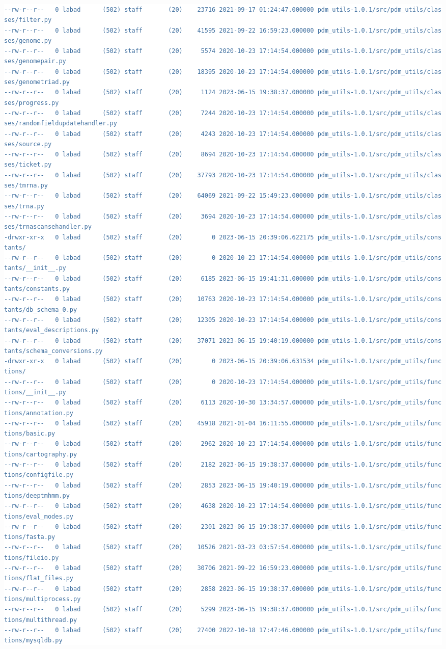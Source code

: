 ```diff
--rw-r--r--   0 labad      (502) staff       (20)    23716 2021-09-17 01:24:47.000000 pdm_utils-1.0.1/src/pdm_utils/classes/filter.py
--rw-r--r--   0 labad      (502) staff       (20)    41595 2021-09-22 16:59:23.000000 pdm_utils-1.0.1/src/pdm_utils/classes/genome.py
--rw-r--r--   0 labad      (502) staff       (20)     5574 2020-10-23 17:14:54.000000 pdm_utils-1.0.1/src/pdm_utils/classes/genomepair.py
--rw-r--r--   0 labad      (502) staff       (20)    18395 2020-10-23 17:14:54.000000 pdm_utils-1.0.1/src/pdm_utils/classes/genometriad.py
--rw-r--r--   0 labad      (502) staff       (20)     1124 2023-06-15 19:38:37.000000 pdm_utils-1.0.1/src/pdm_utils/classes/progress.py
--rw-r--r--   0 labad      (502) staff       (20)     7244 2020-10-23 17:14:54.000000 pdm_utils-1.0.1/src/pdm_utils/classes/randomfieldupdatehandler.py
--rw-r--r--   0 labad      (502) staff       (20)     4243 2020-10-23 17:14:54.000000 pdm_utils-1.0.1/src/pdm_utils/classes/source.py
--rw-r--r--   0 labad      (502) staff       (20)     8694 2020-10-23 17:14:54.000000 pdm_utils-1.0.1/src/pdm_utils/classes/ticket.py
--rw-r--r--   0 labad      (502) staff       (20)    37793 2020-10-23 17:14:54.000000 pdm_utils-1.0.1/src/pdm_utils/classes/tmrna.py
--rw-r--r--   0 labad      (502) staff       (20)    64069 2021-09-22 15:49:23.000000 pdm_utils-1.0.1/src/pdm_utils/classes/trna.py
--rw-r--r--   0 labad      (502) staff       (20)     3694 2020-10-23 17:14:54.000000 pdm_utils-1.0.1/src/pdm_utils/classes/trnascansehandler.py
-drwxr-xr-x   0 labad      (502) staff       (20)        0 2023-06-15 20:39:06.622175 pdm_utils-1.0.1/src/pdm_utils/constants/
--rw-r--r--   0 labad      (502) staff       (20)        0 2020-10-23 17:14:54.000000 pdm_utils-1.0.1/src/pdm_utils/constants/__init__.py
--rw-r--r--   0 labad      (502) staff       (20)     6185 2023-06-15 19:41:31.000000 pdm_utils-1.0.1/src/pdm_utils/constants/constants.py
--rw-r--r--   0 labad      (502) staff       (20)    10763 2020-10-23 17:14:54.000000 pdm_utils-1.0.1/src/pdm_utils/constants/db_schema_0.py
--rw-r--r--   0 labad      (502) staff       (20)    12305 2020-10-23 17:14:54.000000 pdm_utils-1.0.1/src/pdm_utils/constants/eval_descriptions.py
--rw-r--r--   0 labad      (502) staff       (20)    37071 2023-06-15 19:40:19.000000 pdm_utils-1.0.1/src/pdm_utils/constants/schema_conversions.py
-drwxr-xr-x   0 labad      (502) staff       (20)        0 2023-06-15 20:39:06.631534 pdm_utils-1.0.1/src/pdm_utils/functions/
--rw-r--r--   0 labad      (502) staff       (20)        0 2020-10-23 17:14:54.000000 pdm_utils-1.0.1/src/pdm_utils/functions/__init__.py
--rw-r--r--   0 labad      (502) staff       (20)     6113 2020-10-30 13:34:57.000000 pdm_utils-1.0.1/src/pdm_utils/functions/annotation.py
--rw-r--r--   0 labad      (502) staff       (20)    45918 2021-01-04 16:11:55.000000 pdm_utils-1.0.1/src/pdm_utils/functions/basic.py
--rw-r--r--   0 labad      (502) staff       (20)     2962 2020-10-23 17:14:54.000000 pdm_utils-1.0.1/src/pdm_utils/functions/cartography.py
--rw-r--r--   0 labad      (502) staff       (20)     2182 2023-06-15 19:38:37.000000 pdm_utils-1.0.1/src/pdm_utils/functions/configfile.py
--rw-r--r--   0 labad      (502) staff       (20)     2853 2023-06-15 19:40:19.000000 pdm_utils-1.0.1/src/pdm_utils/functions/deeptmhmm.py
--rw-r--r--   0 labad      (502) staff       (20)     4638 2020-10-23 17:14:54.000000 pdm_utils-1.0.1/src/pdm_utils/functions/eval_modes.py
--rw-r--r--   0 labad      (502) staff       (20)     2301 2023-06-15 19:38:37.000000 pdm_utils-1.0.1/src/pdm_utils/functions/fasta.py
--rw-r--r--   0 labad      (502) staff       (20)    10526 2021-03-23 03:57:54.000000 pdm_utils-1.0.1/src/pdm_utils/functions/fileio.py
--rw-r--r--   0 labad      (502) staff       (20)    30706 2021-09-22 16:59:23.000000 pdm_utils-1.0.1/src/pdm_utils/functions/flat_files.py
--rw-r--r--   0 labad      (502) staff       (20)     2858 2023-06-15 19:38:37.000000 pdm_utils-1.0.1/src/pdm_utils/functions/multiprocess.py
--rw-r--r--   0 labad      (502) staff       (20)     5299 2023-06-15 19:38:37.000000 pdm_utils-1.0.1/src/pdm_utils/functions/multithread.py
--rw-r--r--   0 labad      (502) staff       (20)    27400 2022-10-18 17:47:46.000000 pdm_utils-1.0.1/src/pdm_utils/functions/mysqldb.py
```